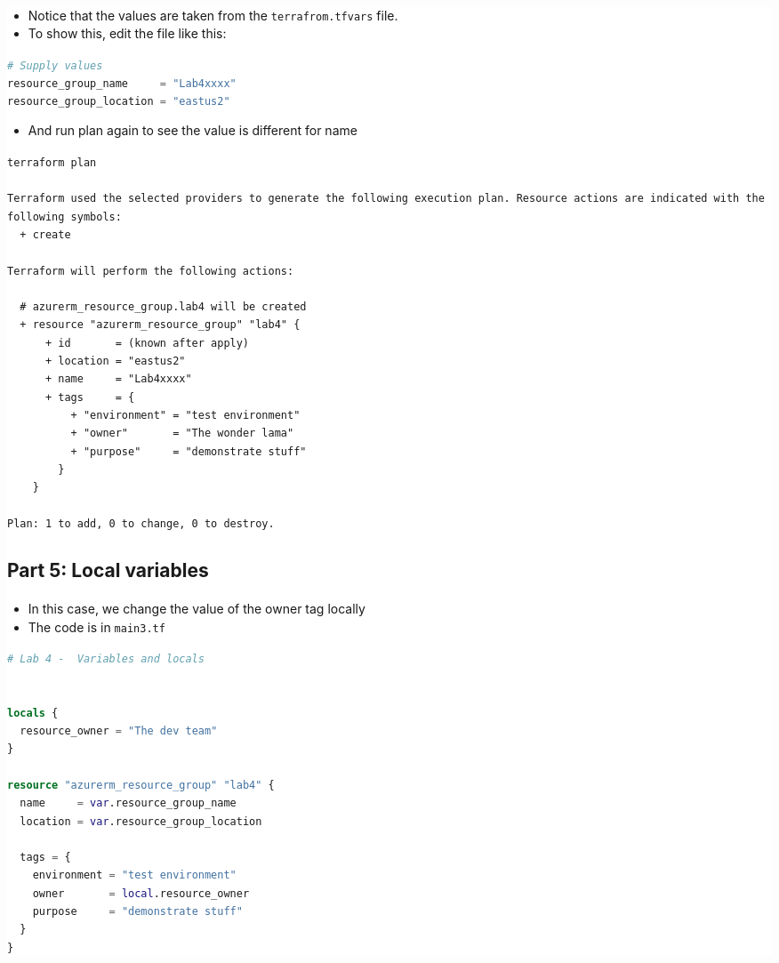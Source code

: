- Notice that the values are taken from the `terrafrom.tfvars` file.
- To show this, edit the file like this:

```terraform
# Supply values
resource_group_name     = "Lab4xxxx"
resource_group_location = "eastus2"
```
- And run plan again to see the value is different for name

```console
terraform plan

Terraform used the selected providers to generate the following execution plan. Resource actions are indicated with the following symbols:
  + create

Terraform will perform the following actions:

  # azurerm_resource_group.lab4 will be created
  + resource "azurerm_resource_group" "lab4" {
      + id       = (known after apply)
      + location = "eastus2"
      + name     = "Lab4xxxx"
      + tags     = {
          + "environment" = "test environment"
          + "owner"       = "The wonder lama"
          + "purpose"     = "demonstrate stuff"
        }
    }

Plan: 1 to add, 0 to change, 0 to destroy.
```

## Part 5: Local variables

- In this case, we change the value of the owner tag locally
- The code is in `main3.tf`


```terraform
# Lab 4 -  Variables and locals


locals {
  resource_owner = "The dev team"
}

resource "azurerm_resource_group" "lab4" {
  name     = var.resource_group_name
  location = var.resource_group_location

  tags = {
    environment = "test environment"
    owner       = local.resource_owner
    purpose     = "demonstrate stuff"
  }
}

```
